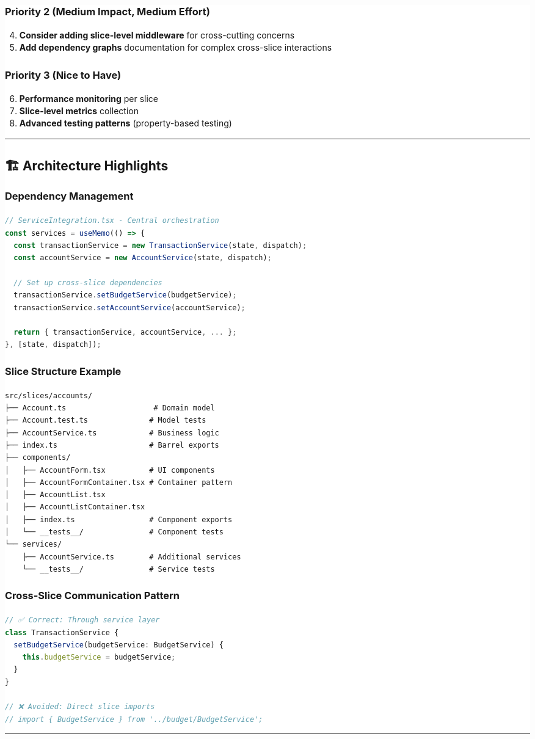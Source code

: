 ### **Priority 2 (Medium Impact, Medium Effort)**
4. **Consider adding slice-level middleware** for cross-cutting concerns
5. **Add dependency graphs** documentation for complex cross-slice interactions

### **Priority 3 (Nice to Have)**
6. **Performance monitoring** per slice
7. **Slice-level metrics** collection
8. **Advanced testing patterns** (property-based testing)

---

## 🏗️ **Architecture Highlights**

### **Dependency Management**
```typescript
// ServiceIntegration.tsx - Central orchestration
const services = useMemo(() => {
  const transactionService = new TransactionService(state, dispatch);
  const accountService = new AccountService(state, dispatch);
  
  // Set up cross-slice dependencies
  transactionService.setBudgetService(budgetService);
  transactionService.setAccountService(accountService);
  
  return { transactionService, accountService, ... };
}, [state, dispatch]);
```

### **Slice Structure Example**
```
src/slices/accounts/
├── Account.ts                    # Domain model
├── Account.test.ts              # Model tests
├── AccountService.ts            # Business logic
├── index.ts                     # Barrel exports
├── components/
│   ├── AccountForm.tsx          # UI components
│   ├── AccountFormContainer.tsx # Container pattern
│   ├── AccountList.tsx
│   ├── AccountListContainer.tsx
│   ├── index.ts                 # Component exports
│   └── __tests__/               # Component tests
└── services/
    ├── AccountService.ts        # Additional services
    └── __tests__/               # Service tests
```

### **Cross-Slice Communication Pattern**
```typescript
// ✅ Correct: Through service layer
class TransactionService {
  setBudgetService(budgetService: BudgetService) {
    this.budgetService = budgetService;
  }
}

// ❌ Avoided: Direct slice imports
// import { BudgetService } from '../budget/BudgetService';
```

---